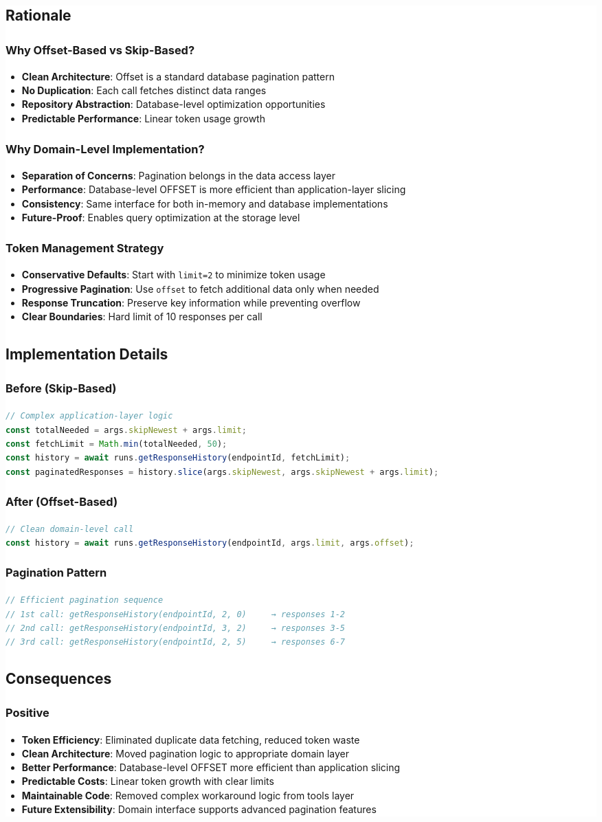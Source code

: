 ## Rationale

### Why Offset-Based vs Skip-Based?
- **Clean Architecture**: Offset is a standard database pagination pattern
- **No Duplication**: Each call fetches distinct data ranges
- **Repository Abstraction**: Database-level optimization opportunities
- **Predictable Performance**: Linear token usage growth

### Why Domain-Level Implementation?
- **Separation of Concerns**: Pagination belongs in the data access layer
- **Performance**: Database-level OFFSET is more efficient than application-layer slicing
- **Consistency**: Same interface for both in-memory and database implementations
- **Future-Proof**: Enables query optimization at the storage level

### Token Management Strategy
- **Conservative Defaults**: Start with `limit=2` to minimize token usage
- **Progressive Pagination**: Use `offset` to fetch additional data only when needed
- **Response Truncation**: Preserve key information while preventing overflow
- **Clear Boundaries**: Hard limit of 10 responses per call

## Implementation Details

### Before (Skip-Based)
```typescript
// Complex application-layer logic
const totalNeeded = args.skipNewest + args.limit;
const fetchLimit = Math.min(totalNeeded, 50);
const history = await runs.getResponseHistory(endpointId, fetchLimit);
const paginatedResponses = history.slice(args.skipNewest, args.skipNewest + args.limit);
```

### After (Offset-Based)
```typescript
// Clean domain-level call
const history = await runs.getResponseHistory(endpointId, args.limit, args.offset);
```

### Pagination Pattern
```typescript
// Efficient pagination sequence
// 1st call: getResponseHistory(endpointId, 2, 0)     → responses 1-2
// 2nd call: getResponseHistory(endpointId, 3, 2)     → responses 3-5  
// 3rd call: getResponseHistory(endpointId, 2, 5)     → responses 6-7
```

## Consequences

### Positive
- **Token Efficiency**: Eliminated duplicate data fetching, reduced token waste
- **Clean Architecture**: Moved pagination logic to appropriate domain layer
- **Better Performance**: Database-level OFFSET more efficient than application slicing
- **Predictable Costs**: Linear token growth with clear limits
- **Maintainable Code**: Removed complex workaround logic from tools layer
- **Future Extensibility**: Domain interface supports advanced pagination features
